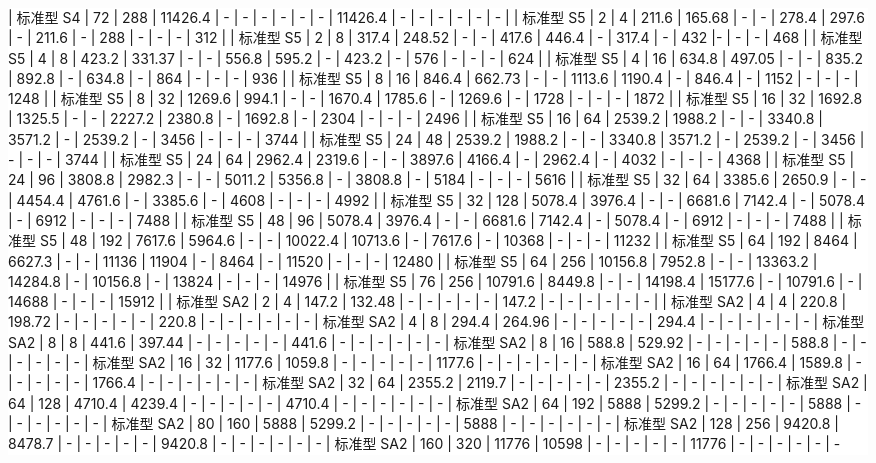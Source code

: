 | 标准型 S4  | 72   | 288        | 11426.4          |   -    |     -    |  -       |       -  |      -    |   -     | 11426.4 |    -   |    -      |     - |    -     |       -   |   -    |
| 标准型 S5  | 2    | 4          | 211.6            | 165.68 |     -    |  -        | 278.4   | 297.6    |    -     | 211.6   |    -     | 288      |      -    |  -          |      -    | 312   |
| 标准型 S5  | 2    | 8          | 317.4            | 248.52 |      -    |  -         | 417.6   | 446.4    |    -     | 317.4   |   -      | 432      |-      |     -    |   -       | 468   |
| 标准型 S5  | 4    | 8          | 423.2            | 331.37 |   -    |  -        | 556.8   | 595.2    |      -   | 423.2   |   -      | 576      |   -   | -        |   -       | 624   |
| 标准型 S5  | 4    | 16         | 634.8            | 497.05 |    -    |  -      | 835.2   | 892.8    |   -      | 634.8   |   -      | 864      |   -   |    -     |     -     | 936   |
| 标准型 S5  | 8    | 16         | 846.4            | 662.73 |  -    |  -        | 1113.6  | 1190.4   |    -     | 846.4   |    -     | 1152     |    -  |    -     |      -    | 1248  |
| 标准型 S5  | 8    | 32         | 1269.6           | 994.1  |  -    |  -       | 1670.4  | 1785.6   |     -    | 1269.6  |     -    | 1728     |    -  |      -   |      -    | 1872  |
| 标准型 S5  | 16   | 32         | 1692.8           | 1325.5 |   -    |  -      | 2227.2  | 2380.8   |    -     | 1692.8  |    -     | 2304     |  -   |   -      |     -     | 2496  |
| 标准型 S5  | 16   | 64         | 2539.2           | 1988.2 |     -    |  -      | 3340.8  | 3571.2   |  -       | 2539.2  | -        | 3456     | -     |  -       |    -      | 3744  |
| 标准型 S5  | 24   | 48         | 2539.2           | 1988.2 |     -    |  -        | 3340.8  | 3571.2   |    -     | 2539.2  |     -    | 3456     |   -   |  -       |   -       | 3744  |
| 标准型 S5  | 24   | 64         | 2962.4           | 2319.6 |   -    |  -     | 3897.6  | 4166.4   |    -     | 2962.4  |   -      | 4032     |   -   |   -      |    -      | 4368  |
| 标准型 S5  | 24   | 96         | 3808.8           | 2982.3 |  -    |  -         | 5011.2  | 5356.8   |     -    | 3808.8  |     -    | 5184     |    -  |    -     |     -     | 5616  |
| 标准型 S5  | 32   | 64         | 3385.6           | 2650.9 |      -    |  -      | 4454.4  | 4761.6   |      -   | 3385.6  |    -     | 4608     |  -    |    -     |       -   | 4992  |
| 标准型 S5  | 32   | 128        | 5078.4           | 3976.4 |    -     |    -     | 6681.6  | 7142.4   |   -      | 5078.4  |    -     | 6912     | -     |        - |     -     | 7488  |
| 标准型 S5  | 48   | 96         | 5078.4           | 3976.4 |   -     |    -     | 6681.6  | 7142.4   |      -   | 5078.4  |    -     | 6912     |   -   |     -    |   -       | 7488  |
| 标准型 S5  | 48   | 192        | 7617.6           | 5964.6 |  -     |    -         | 10022.4 | 10713.6  |   -      | 7617.6  |    -     | 10368    | -     |    -     |   -       | 11232 |
| 标准型 S5  | 64   | 192        | 8464             | 6627.3 |    -     |    -        | 11136   | 11904    |    -     | 8464    |     -    | 11520    |   -   |      -   |  -        | 12480 |
| 标准型 S5  | 64   | 256        | 10156.8          | 7952.8 |     -     |    -        | 13363.2 | 14284.8  |   -      | 10156.8 |     -    | 13824    |  -    |     -    |      -    | 14976 |
| 标准型 S5  | 76   | 256        | 10791.6          | 8449.8 |      -     |    -       | 14198.4 | 15177.6  |   -      | 10791.6 |    -     | 14688    |  -    |    -     |      -    | 15912 |
| 标准型 SA2 | 2    | 4          | 147.2            | 132.48 |     -    |     -    |      -   |      -    |   -      | 147.2   |  -       | -         |  -    |     -    |      -    |   -    |
| 标准型 SA2 | 4    | 4          | 220.8            | 198.72 |      -    |     -    |      -   |      -    |   -      | 220.8   |      -       | -         |  -    |     -    |      -    |   - 
| 标准型 SA2 | 4    | 8          | 294.4            | 264.96 |   -    |     -    |      -   |      -    |   -   | 294.4   |        -       | -         |  -    |     -    |      -    |   - 
| 标准型 SA2 | 8    | 8          | 441.6            | 397.44 |   -    |     -    |      -   |      -    |   -   | 441.6   |     -       | -         |  -    |     -    |      -    |   - 
| 标准型 SA2 | 8    | 16         | 588.8            | 529.92 |   -    |     -    |      -   |      -    |   -     | 588.8   |     -       | -         |  -    |     -    |      -    |   - 
| 标准型 SA2 | 16   | 32         | 1177.6           | 1059.8 |    -    |     -    |      -   |      -    |   -   | 1177.6  |   -       | -         |  -    |     -    |      -    |   - 
| 标准型 SA2 | 16   | 64         | 1766.4           | 1589.8 |     -    |     -    |      -   |      -    |   -       | 1766.4  |     -       | -         |  -    |     -    |      -    |   - 
| 标准型 SA2 | 32   | 64         | 2355.2           | 2119.7 |     -    |     -    |      -   |      -    |   -      | 2355.2  |   -       | -         |  -    |     -    |      -    |   - 
| 标准型 SA2 | 64   | 128        | 4710.4           | 4239.4 |    -    |     -    |      -   |      -    |   -      | 4710.4  |    -       | -         |  -    |     -    |      -    |   - 
| 标准型 SA2 | 64   | 192        | 5888             | 5299.2 |      -    |     -    |      -   |      -    |   -     | 5888    |      -       | -         |  -    |     -    |      -    |   - 
| 标准型 SA2 | 80   | 160        | 5888             | 5299.2 |     -    |     -    |      -   |      -    |   -      | 5888    |    -       | -         |  -    |     -    |      -    |   - 
| 标准型 SA2 | 128  | 256        | 9420.8           | 8478.7 |     -    |     -    |      -   |      -    |   -      | 9420.8  |   -       | -         |  -    |     -    |      -    |   - 
| 标准型 SA2 | 160  | 320        | 11776            | 10598  |   -    |     -    |      -   |      -    |   -       | 11776   |    -       | -         |  -    |     -    |      -    |   - 
